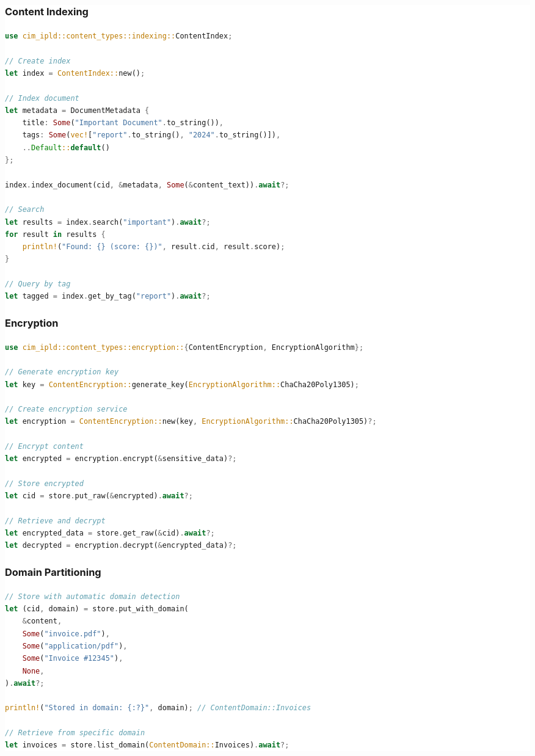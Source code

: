 ### Content Indexing

```rust
use cim_ipld::content_types::indexing::ContentIndex;

// Create index
let index = ContentIndex::new();

// Index document
let metadata = DocumentMetadata {
    title: Some("Important Document".to_string()),
    tags: Some(vec!["report".to_string(), "2024".to_string()]),
    ..Default::default()
};

index.index_document(cid, &metadata, Some(&content_text)).await?;

// Search
let results = index.search("important").await?;
for result in results {
    println!("Found: {} (score: {})", result.cid, result.score);
}

// Query by tag
let tagged = index.get_by_tag("report").await?;
```

### Encryption

```rust
use cim_ipld::content_types::encryption::{ContentEncryption, EncryptionAlgorithm};

// Generate encryption key
let key = ContentEncryption::generate_key(EncryptionAlgorithm::ChaCha20Poly1305);

// Create encryption service
let encryption = ContentEncryption::new(key, EncryptionAlgorithm::ChaCha20Poly1305)?;

// Encrypt content
let encrypted = encryption.encrypt(&sensitive_data)?;

// Store encrypted
let cid = store.put_raw(&encrypted).await?;

// Retrieve and decrypt
let encrypted_data = store.get_raw(&cid).await?;
let decrypted = encryption.decrypt(&encrypted_data)?;
```

### Domain Partitioning

```rust
// Store with automatic domain detection
let (cid, domain) = store.put_with_domain(
    &content,
    Some("invoice.pdf"),
    Some("application/pdf"),
    Some("Invoice #12345"),
    None,
).await?;

println!("Stored in domain: {:?}", domain); // ContentDomain::Invoices

// Retrieve from specific domain
let invoices = store.list_domain(ContentDomain::Invoices).await?;
```